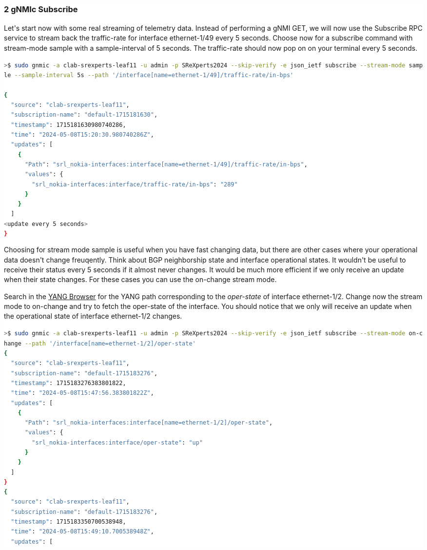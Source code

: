 ### 2 gNMIc Subscribe

Let's start now with some real streaming of telemetry data. Instead of performing a gNMI GET, we will now use the Subscribe RPC service to stream back the traffic-rate for interface ethernet-1/49 every 5 seconds.
Choose now for a subscribe command with stream-mode sample with a sample-interval of 5 seconds. The traffic-rate should now pop on on your terminal every 5 seconds.

```bash
>$ sudo gnmic -a clab-srexperts-leaf11 -u admin -p SReXperts2024 --skip-verify -e json_ietf subscribe --stream-mode sample --sample-interval 5s --path '/interface[name=ethernet-1/49]/traffic-rate/in-bps'

{
  "source": "clab-srexperts-leaf11",
  "subscription-name": "default-1715181630",
  "timestamp": 1715181630980740286,
  "time": "2024-05-08T15:20:30.980740286Z",
  "updates": [
    {
      "Path": "srl_nokia-interfaces:interface[name=ethernet-1/49]/traffic-rate/in-bps",
      "values": {
        "srl_nokia-interfaces:interface/traffic-rate/in-bps": "289"
      }
    }
  ]
<update every 5 seconds>
}

```

Choosing for stream mode sample is useful when you have fast changing data, but there are other cases where your operational data doesn't change freuqently. Think about BGP neighborship state and interface operational states. It wouldn't be useful to receive their status every 5 seconds if it almost never changes. It would be much more efficient if we only receive an update when their state changes. For these cases you can use the on-change stream mode.

Search in the [YANG Browser](https://yang.srlinux.dev/v24.3.1) for the YANG path corresponding to the *oper-state* of interface ethernet-1/2.
Change now the stream mode to on-change and try to fetch the oper-state of the interface. You should notice that we only will receive an update when the operational state of interface ethernet-1/2 changes.

```bash
>$ sudo gnmic -a clab-srexperts-leaf11 -u admin -p SReXperts2024 --skip-verify -e json_ietf subscribe --stream-mode on-change --path '/interface[name=ethernet-1/2]/oper-state'
{
  "source": "clab-srexperts-leaf11",
  "subscription-name": "default-1715183276",
  "timestamp": 1715183276383801822,
  "time": "2024-05-08T15:47:56.383801822Z",
  "updates": [
    {
      "Path": "srl_nokia-interfaces:interface[name=ethernet-1/2]/oper-state",
      "values": {
        "srl_nokia-interfaces:interface/oper-state": "up"
      }
    }
  ]
}
{
  "source": "clab-srexperts-leaf11",
  "subscription-name": "default-1715183276",
  "timestamp": 1715183350700538948,
  "time": "2024-05-08T15:49:10.700538948Z",
  "updates": [
```